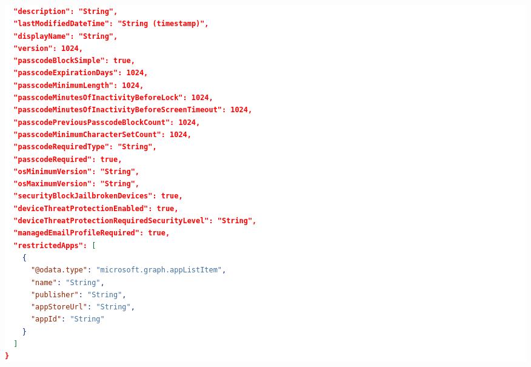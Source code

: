 ``` json
  "description": "String",
  "lastModifiedDateTime": "String (timestamp)",
  "displayName": "String",
  "version": 1024,
  "passcodeBlockSimple": true,
  "passcodeExpirationDays": 1024,
  "passcodeMinimumLength": 1024,
  "passcodeMinutesOfInactivityBeforeLock": 1024,
  "passcodeMinutesOfInactivityBeforeScreenTimeout": 1024,
  "passcodePreviousPasscodeBlockCount": 1024,
  "passcodeMinimumCharacterSetCount": 1024,
  "passcodeRequiredType": "String",
  "passcodeRequired": true,
  "osMinimumVersion": "String",
  "osMaximumVersion": "String",
  "securityBlockJailbrokenDevices": true,
  "deviceThreatProtectionEnabled": true,
  "deviceThreatProtectionRequiredSecurityLevel": "String",
  "managedEmailProfileRequired": true,
  "restrictedApps": [
    {
      "@odata.type": "microsoft.graph.appListItem",
      "name": "String",
      "publisher": "String",
      "appStoreUrl": "String",
      "appId": "String"
    }
  ]
}
```






